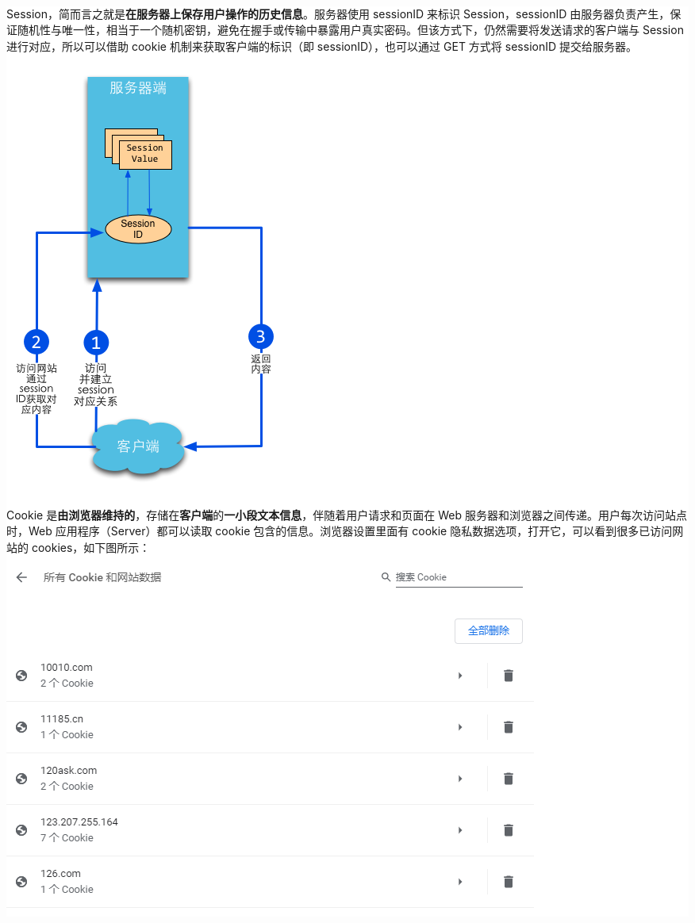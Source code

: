 Session，简而言之就是**在服务器上保存用户操作的历史信息**。服务器使用 sessionID 来标识 Session，sessionID 由服务器负责产生，保证随机性与唯一性，相当于一个随机密钥，避免在握手或传输中暴露用户真实密码。但该方式下，仍然需要将发送请求的客户端与 Session 进行对应，所以可以借助 cookie 机制来获取客户端的标识（即 sessionID），也可以通过 GET 方式将 sessionID 提交给服务器。

![](./img/Snipaste_2021-06-11_19-59-15.png)

Cookie 是**由浏览器维持的**，存储在**客户端**的**一小段文本信息**，伴随着用户请求和页面在 Web 服务器和浏览器之间传递。用户每次访问站点时，Web 应用程序（Server）都可以读取 cookie 包含的信息。浏览器设置里面有 cookie 隐私数据选项，打开它，可以看到很多已访问网站的 cookies，如下图所示：

![](./img/Snipaste_2021-06-11_20-39-21.png)
